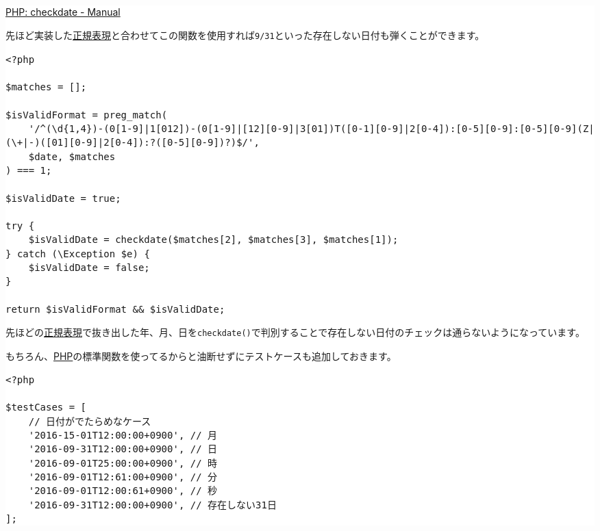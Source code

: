 <p><a href="http://php.net/manual/ja/function.checkdate.php">PHP: checkdate - Manual</a></p>

<p>先ほど実装した<a class="keyword" href="http://d.hatena.ne.jp/keyword/%C0%B5%B5%AC%C9%BD%B8%BD">正規表現</a>と合わせてこの関数を使用すれば<code>9/31</code>といった存在しない日付も弾くことができます。</p>

<pre class="code lang-php" data-lang="php" data-unlink><span class="synSpecial">&lt;?php</span>

<span class="synStatement">$</span><span class="synIdentifier">matches</span> <span class="synStatement">=</span> <span class="synSpecial">[]</span>;

<span class="synStatement">$</span><span class="synIdentifier">isValidFormat</span> <span class="synStatement">=</span> <span class="synIdentifier">preg_match</span><span class="synSpecial">(</span>
    '<span class="synConstant">/^(\d{1,4})-(0[1-9]|1[012])-(0[1-9]|[12][0-9]|3[01])T([0-1][0-9]|2[0-4]):[0-5][0-9]:[0-5][0-9](Z|(\+|-)([01][0-9]|2[0-4]):?([0-5][0-9])?)$/</span>',
    <span class="synStatement">$</span><span class="synIdentifier">date</span>, <span class="synStatement">$</span><span class="synIdentifier">matches</span>
<span class="synSpecial">)</span> <span class="synStatement">===</span> <span class="synConstant">1</span>;

<span class="synStatement">$</span><span class="synIdentifier">isValidDate</span> <span class="synStatement">=</span> <span class="synConstant">true</span>;

<span class="synStatement">try</span> <span class="synSpecial">{</span>
    <span class="synStatement">$</span><span class="synIdentifier">isValidDate</span> <span class="synStatement">=</span> <span class="synIdentifier">checkdate</span><span class="synSpecial">(</span><span class="synStatement">$</span><span class="synIdentifier">matches</span><span class="synSpecial">[</span><span class="synConstant">2</span><span class="synSpecial">]</span>, <span class="synStatement">$</span><span class="synIdentifier">matches</span><span class="synSpecial">[</span><span class="synConstant">3</span><span class="synSpecial">]</span>, <span class="synStatement">$</span><span class="synIdentifier">matches</span><span class="synSpecial">[</span><span class="synConstant">1</span><span class="synSpecial">])</span>;
<span class="synSpecial">}</span> <span class="synStatement">catch</span> <span class="synSpecial">(</span>\<span class="synIdentifier">Exception</span> <span class="synStatement">$</span><span class="synIdentifier">e</span><span class="synSpecial">)</span> <span class="synSpecial">{</span>
    <span class="synStatement">$</span><span class="synIdentifier">isValidDate</span> <span class="synStatement">=</span> <span class="synConstant">false</span>;
<span class="synSpecial">}</span>

<span class="synStatement">return</span> <span class="synStatement">$</span><span class="synIdentifier">isValidFormat</span> <span class="synStatement">&amp;&amp;</span> <span class="synStatement">$</span><span class="synIdentifier">isValidDate</span>;
</pre>


<p>先ほどの<a class="keyword" href="http://d.hatena.ne.jp/keyword/%C0%B5%B5%AC%C9%BD%B8%BD">正規表現</a>で抜き出した年、月、日を<code>checkdate()</code>で判別することで存在しない日付のチェックは通らないようになっています。</p>

<p>もちろん、<a class="keyword" href="http://d.hatena.ne.jp/keyword/PHP">PHP</a>の標準関数を使ってるからと油断せずにテストケースも追加しておきます。</p>

<pre class="code lang-php" data-lang="php" data-unlink><span class="synSpecial">&lt;?php</span>

<span class="synStatement">$</span><span class="synIdentifier">testCases</span> <span class="synStatement">=</span> <span class="synSpecial">[</span>
    <span class="synComment">// 日付がでたらめなケース</span>
    '<span class="synConstant">2016-15-01T12:00:00+0900</span>', <span class="synComment">// 月</span>
    '<span class="synConstant">2016-09-31T12:00:00+0900</span>', <span class="synComment">// 日</span>
    '<span class="synConstant">2016-09-01T25:00:00+0900</span>', <span class="synComment">// 時</span>
    '<span class="synConstant">2016-09-01T12:61:00+0900</span>', <span class="synComment">// 分</span>
    '<span class="synConstant">2016-09-01T12:00:61+0900</span>', <span class="synComment">// 秒</span>
    '<span class="synConstant">2016-09-31T12:00:00+0900</span>', <span class="synComment">// 存在しない31日</span>
<span class="synSpecial">]</span>;
</pre>
